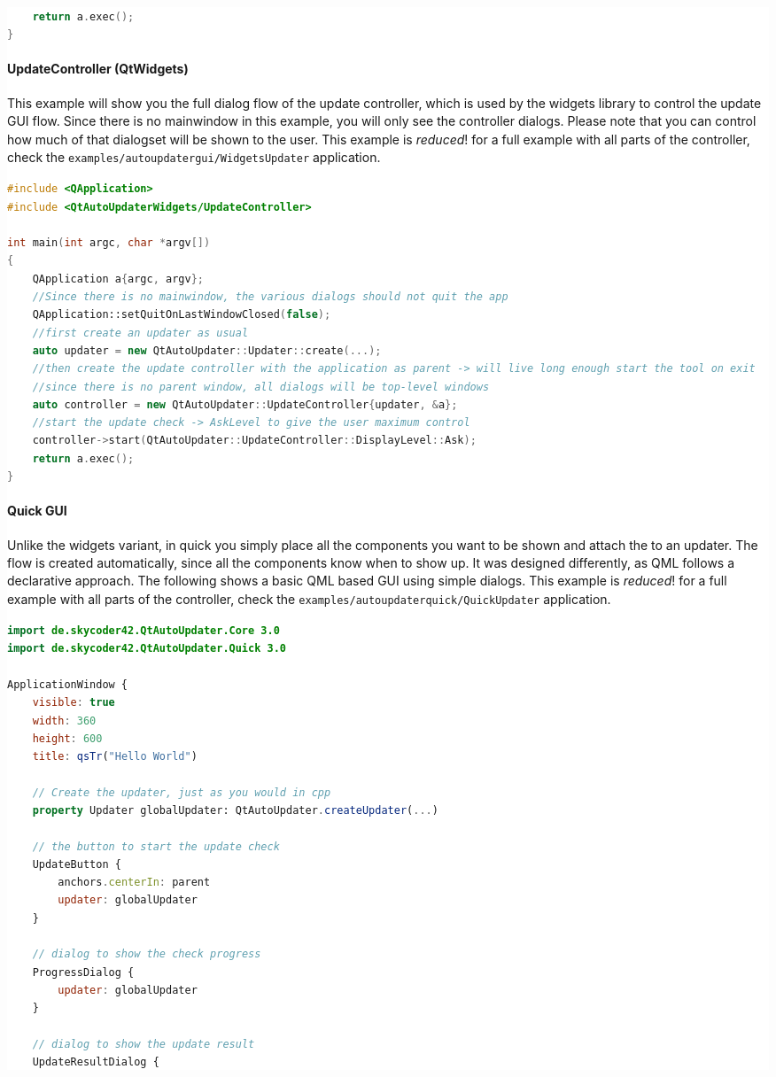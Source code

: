 ```cpp
	return a.exec();
}
```

#### UpdateController (QtWidgets)
This example will show you the full dialog flow of the update controller, which is used by the widgets library to control the update GUI flow. Since there is no mainwindow in this example, you will only see the controller dialogs. Please note that you can control how much of that dialogset will be shown to the user. This example is *reduced*! for a full example with all parts of the controller, check the `examples/autoupdatergui/WidgetsUpdater` application.

```cpp
#include <QApplication>
#include <QtAutoUpdaterWidgets/UpdateController>

int main(int argc, char *argv[])
{
	QApplication a{argc, argv};
	//Since there is no mainwindow, the various dialogs should not quit the app
	QApplication::setQuitOnLastWindowClosed(false);
	//first create an updater as usual
	auto updater = new QtAutoUpdater::Updater::create(...);
	//then create the update controller with the application as parent -> will live long enough start the tool on exit
	//since there is no parent window, all dialogs will be top-level windows
	auto controller = new QtAutoUpdater::UpdateController{updater, &a};
	//start the update check -> AskLevel to give the user maximum control
	controller->start(QtAutoUpdater::UpdateController::DisplayLevel::Ask);
	return a.exec();
}
```

#### Quick GUI
Unlike the widgets variant, in quick you simply place all the components you want to be shown and attach the to an updater. The flow is created automatically, since all the components know when to show up. It was designed differently, as QML follows a declarative approach. The following shows a basic QML based GUI using simple dialogs. This example is *reduced*! for a full example with all parts of the controller, check the `examples/autoupdaterquick/QuickUpdater` application.

```qml
import de.skycoder42.QtAutoUpdater.Core 3.0
import de.skycoder42.QtAutoUpdater.Quick 3.0

ApplicationWindow {
	visible: true
	width: 360
	height: 600
	title: qsTr("Hello World")

	// Create the updater, just as you would in cpp
	property Updater globalUpdater: QtAutoUpdater.createUpdater(...)

	// the button to start the update check
	UpdateButton {
		anchors.centerIn: parent
		updater: globalUpdater
	}

	// dialog to show the check progress
	ProgressDialog {
		updater: globalUpdater
	}

	// dialog to show the update result
	UpdateResultDialog {
```